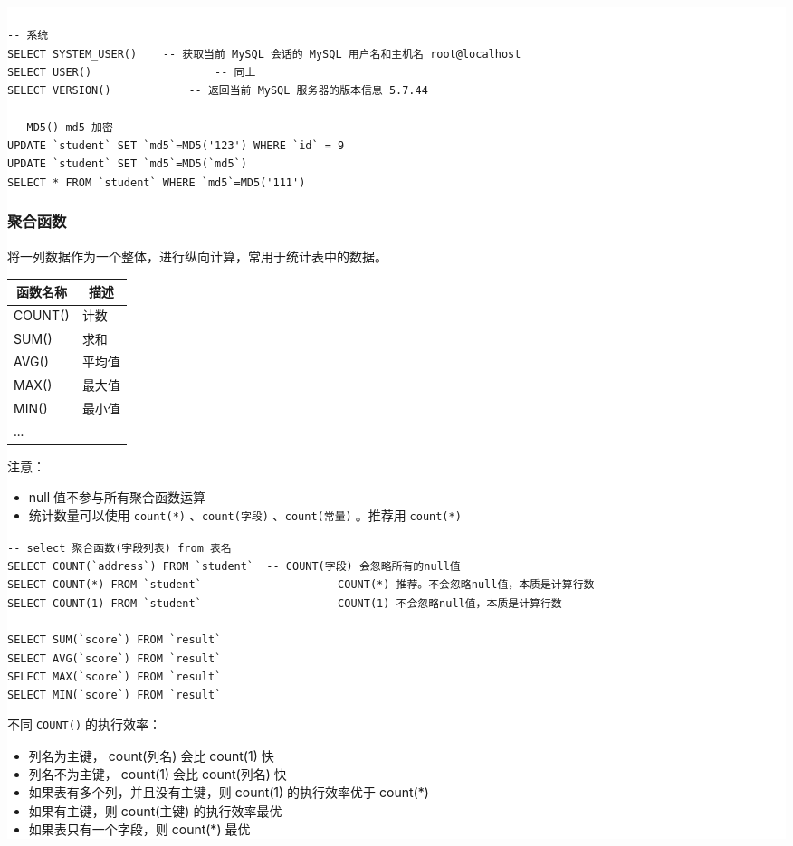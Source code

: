 ```mysql

-- 系统
SELECT SYSTEM_USER()	-- 获取当前 MySQL 会话的 MySQL 用户名和主机名 root@localhost
SELECT USER()					-- 同上
SELECT VERSION()			-- 返回当前 MySQL 服务器的版本信息 5.7.44

-- MD5() md5 加密
UPDATE `student` SET `md5`=MD5('123') WHERE `id` = 9
UPDATE `student` SET `md5`=MD5(`md5`)
SELECT * FROM `student` WHERE `md5`=MD5('111')
```



### 聚合函数

将一列数据作为一个整体，进行纵向计算，常用于统计表中的数据。

| 函数名称 | 描述   |
| -------- | ------ |
| COUNT()  | 计数   |
| SUM()    | 求和   |
| AVG()    | 平均值 |
| MAX()    | 最大值 |
| MIN()    | 最小值 |
| ...      |        |

注意：

* null 值不参与所有聚合函数运算
* 统计数量可以使用 `count(*)` 、`count(字段)` 、`count(常量)` 。推荐用 `count(*)`



```mysql
-- select 聚合函数(字段列表) from 表名
SELECT COUNT(`address`) FROM `student`	-- COUNT(字段) 会忽略所有的null值
SELECT COUNT(*) FROM `student`					-- COUNT(*) 推荐。不会忽略null值，本质是计算行数
SELECT COUNT(1) FROM `student`					-- COUNT(1) 不会忽略null值，本质是计算行数

SELECT SUM(`score`) FROM `result`
SELECT AVG(`score`) FROM `result`
SELECT MAX(`score`) FROM `result`
SELECT MIN(`score`) FROM `result`
```



不同 `COUNT()` 的执行效率：

* 列名为主键， count(列名) 会比 count(1) 快
* 列名不为主键，  count(1) 会比 count(列名) 快
* 如果表有多个列，并且没有主键，则 count(1) 的执行效率优于 count(*)
* 如果有主键，则 count(主键) 的执行效率最优
* 如果表只有一个字段，则 count(*) 最优

